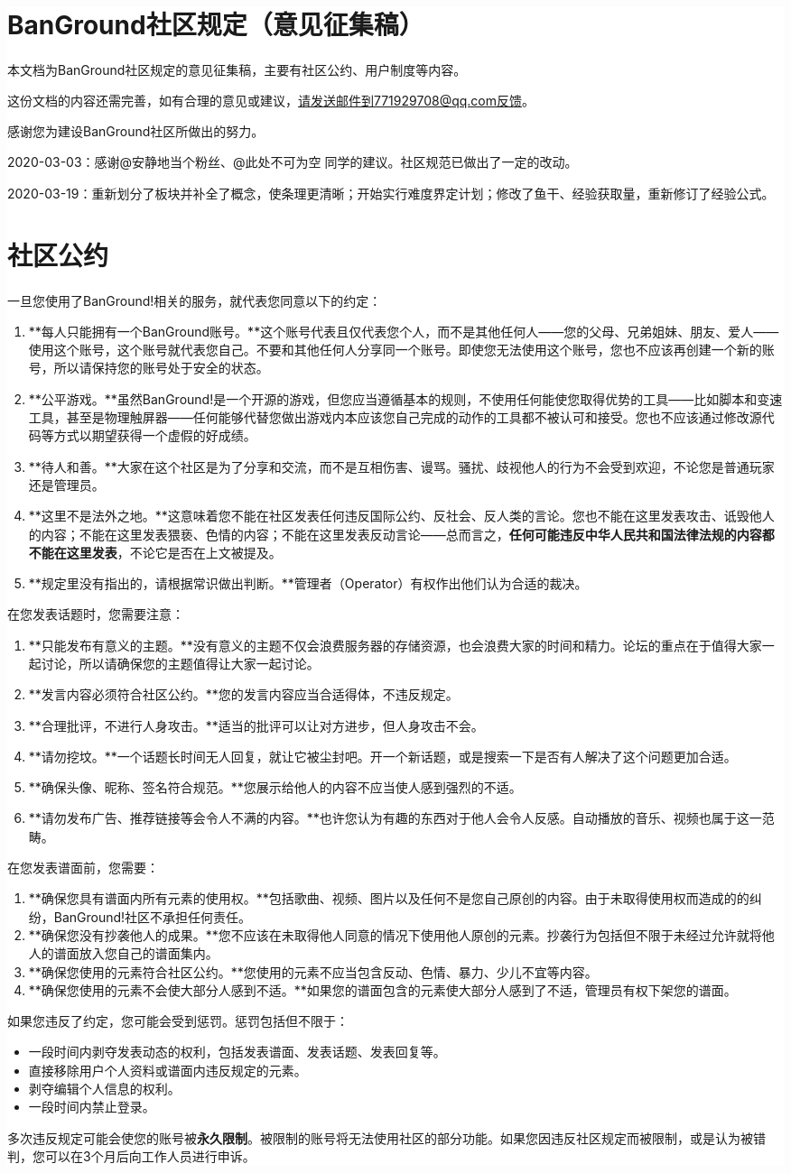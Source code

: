 # BanGround社区规定（意见征集稿）

本文档为BanGround社区规定的意见征集稿，主要有社区公约、用户制度等内容。

这份文档的内容还需完善，如有合理的意见或建议，请发送邮件到771929708@qq.com反馈。

感谢您为建设BanGround社区所做出的努力。

2020-03-03：感谢@安静地当个粉丝、@此处不可为空 同学的建议。社区规范已做出了一定的改动。

2020-03-19：重新划分了板块并补全了概念，使条理更清晰；开始实行难度界定计划；修改了鱼干、经验获取量，重新修订了经验公式。

# 社区公约

一旦您使用了BanGround!相关的服务，就代表您同意以下的约定：

1. **每人只能拥有一个BanGround账号。**这个账号代表且仅代表您个人，而不是其他任何人——您的父母、兄弟姐妹、朋友、爱人——使用这个账号，这个账号就代表您自己。不要和其他任何人分享同一个账号。即使您无法使用这个账号，您也不应该再创建一个新的账号，所以请保持您的账号处于安全的状态。

2. **公平游戏。**虽然BanGround!是一个开源的游戏，但您应当遵循基本的规则，不使用任何能使您取得优势的工具——比如脚本和变速工具，甚至是物理触屏器——任何能够代替您做出游戏内本应该您自己完成的动作的工具都不被认可和接受。您也不应该通过修改源代码等方式以期望获得一个虚假的好成绩。

3. **待人和善。**大家在这个社区是为了分享和交流，而不是互相伤害、谩骂。骚扰、歧视他人的行为不会受到欢迎，不论您是普通玩家还是管理员。

4. **这里不是法外之地。**这意味着您不能在社区发表任何违反国际公约、反社会、反人类的言论。您也不能在这里发表攻击、诋毁他人的内容；不能在这里发表猥亵、色情的内容；不能在这里发表反动言论——总而言之，**任何可能违反中华人民共和国法律法规的内容都不能在这里发表**，不论它是否在上文被提及。

5. **规定里没有指出的，请根据常识做出判断。**管理者（Operator）有权作出他们认为合适的裁决。

在您发表话题时，您需要注意：

1. **只能发布有意义的主题。**没有意义的主题不仅会浪费服务器的存储资源，也会浪费大家的时间和精力。论坛的重点在于值得大家一起讨论，所以请确保您的主题值得让大家一起讨论。

2. **发言内容必须符合社区公约。**您的发言内容应当合适得体，不违反规定。

3. **合理批评，不进行人身攻击。**适当的批评可以让对方进步，但人身攻击不会。

4. **请勿挖坟。**一个话题长时间无人回复，就让它被尘封吧。开一个新话题，或是搜索一下是否有人解决了这个问题更加合适。

5. **确保头像、昵称、签名符合规范。**您展示给他人的内容不应当使人感到强烈的不适。

6. **请勿发布广告、推荐链接等会令人不满的内容。**也许您认为有趣的东西对于他人会令人反感。自动播放的音乐、视频也属于这一范畴。

在您发表谱面前，您需要：

1. **确保您具有谱面内所有元素的使用权。**包括歌曲、视频、图片以及任何不是您自己原创的内容。由于未取得使用权而造成的的纠纷，BanGround!社区不承担任何责任。
2. **确保您没有抄袭他人的成果。**您不应该在未取得他人同意的情况下使用他人原创的元素。抄袭行为包括但不限于未经过允许就将他人的谱面放入您自己的谱面集内。
3. **确保您使用的元素符合社区公约。**您使用的元素不应当包含反动、色情、暴力、少儿不宜等内容。
4. **确保您使用的元素不会使大部分人感到不适。**如果您的谱面包含的元素使大部分人感到了不适，管理员有权下架您的谱面。

如果您违反了约定，您可能会受到惩罚。惩罚包括但不限于：

* 一段时间内剥夺发表动态的权利，包括发表谱面、发表话题、发表回复等。
* 直接移除用户个人资料或谱面内违反规定的元素。
* 剥夺编辑个人信息的权利。
* 一段时间内禁止登录。

多次违反规定可能会使您的账号被**永久限制**。被限制的账号将无法使用社区的部分功能。如果您因违反社区规定而被限制，或是认为被错判，您可以在3个月后向工作人员进行申诉。
